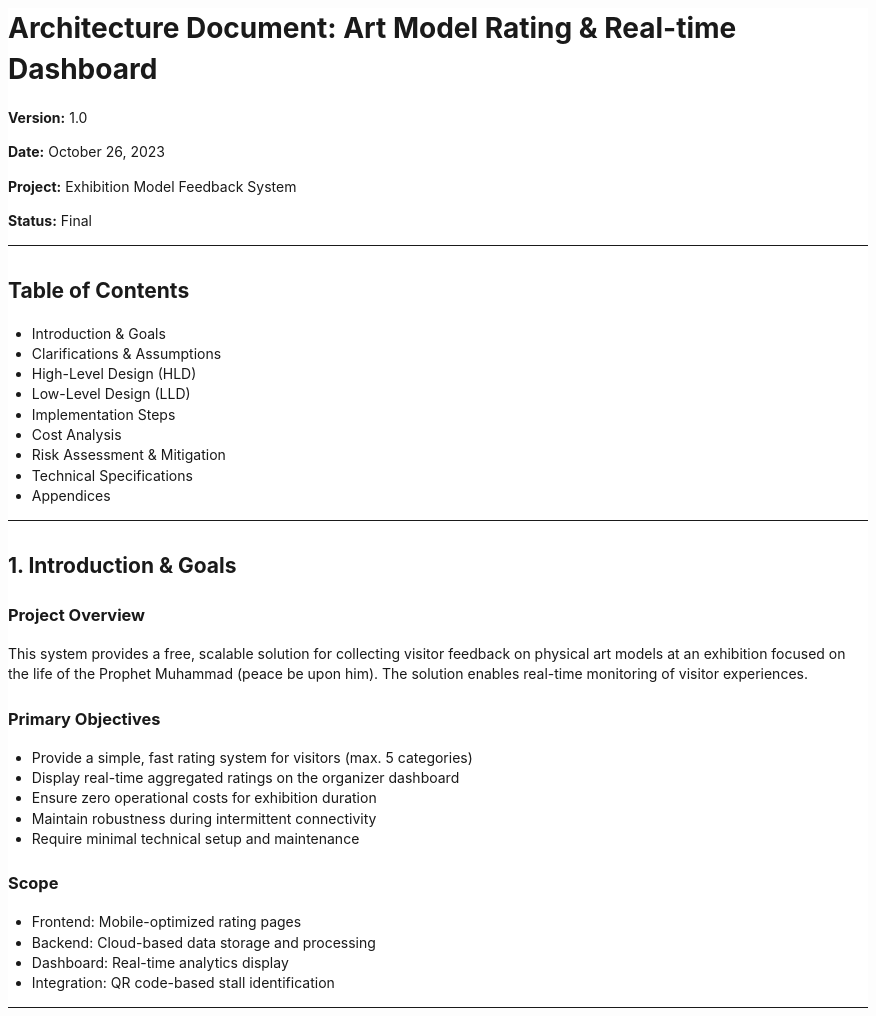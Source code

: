 # Architecture Document: Art Model Rating & Real-time Dashboard

**Version:** 1.0

**Date:** October 26, 2023

**Project:** Exhibition Model Feedback System

**Status:** Final

---

## Table of Contents

- Introduction & Goals
- Clarifications & Assumptions
- High-Level Design (HLD)
- Low-Level Design (LLD)
- Implementation Steps
- Cost Analysis
- Risk Assessment & Mitigation
- Technical Specifications
- Appendices

---

## 1. Introduction & Goals

### Project Overview

This system provides a free, scalable solution for collecting visitor feedback on physical art models at an exhibition focused on the life of the Prophet Muhammad (peace be upon him). The solution enables real-time monitoring of visitor experiences.

### Primary Objectives

- Provide a simple, fast rating system for visitors (max. 5 categories)
- Display real-time aggregated ratings on the organizer dashboard
- Ensure zero operational costs for exhibition duration
- Maintain robustness during intermittent connectivity
- Require minimal technical setup and maintenance

### Scope

- Frontend: Mobile-optimized rating pages
- Backend: Cloud-based data storage and processing
- Dashboard: Real-time analytics display
- Integration: QR code-based stall identification

---
